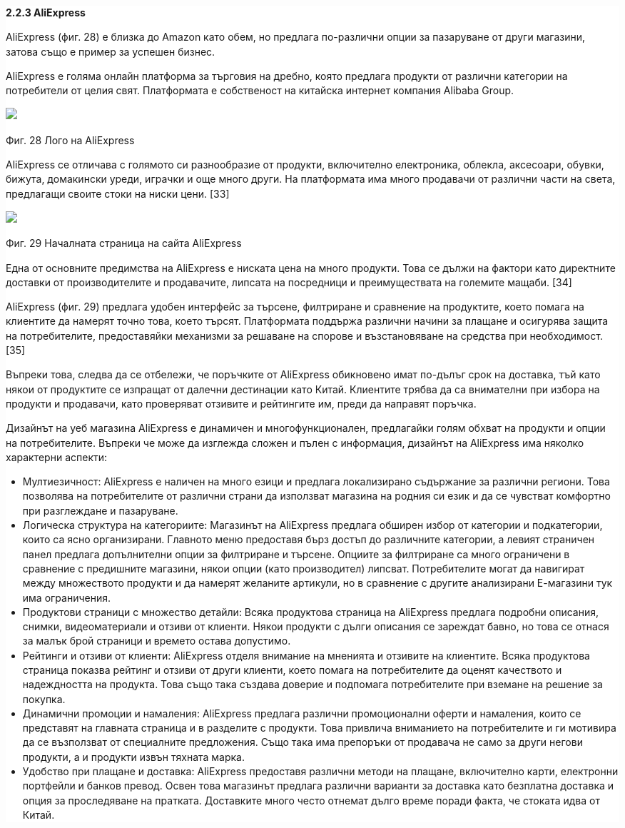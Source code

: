 

**2.2.3 AliExpress**

AliExpress (фиг. 28) e близка до Amazon като обем, но предлага по-различни опции за пазаруване от други магазини, затова също е пример за успешен бизнес.

AliExpress е голяма онлайн платформа за търговия на дребно, която предлага продукти от различни категории на потребители от целия свят. Платформата е собственост на китайска интернет компания Alibaba Group.

![](Aspose.Words.19bf6468-9943-46d4-8572-065cf154b7fe.031.jpeg)

Фиг. 28 Лого на AliExpress

AliExpress се отличава с голямото си разнообразие от продукти, включително електроника, облекла, аксесоари, обувки, бижута, домакински уреди, играчки и още много други. На платформата има много продавачи от различни части на света, предлагащи своите стоки на ниски цени. [33]

![](Aspose.Words.19bf6468-9943-46d4-8572-065cf154b7fe.032.jpeg)

Фиг. 29 Началната страница на сайта AliExpress

Една от основните предимства на AliExpress е ниската цена на много продукти. Това се дължи на фактори като директните доставки от производителите и продавачите, липсата на посредници и преимуществата на големите мащаби. [34]

AliExpress (фиг. 29) предлага удобен интерфейс за търсене, филтриране и сравнение на продуктите, което помага на клиентите да намерят точно това, което търсят. Платформата поддържа различни начини за плащане и осигурява защита на потребителите, предоставяйки механизми за решаване на спорове и възстановяване на средства при необходимост. [35]

Въпреки това, следва да се отбележи, че поръчките от AliExpress обикновено имат по-дълъг срок на доставка, тъй като някои от продуктите се изпращат от далечни дестинации като Китай. Клиентите трябва да са внимателни при избора на продукти и продавачи, като проверяват отзивите и рейтингите им, преди да направят поръчка.

Дизайнът на уеб магазина AliExpress е динамичен и многофункционален, предлагайки голям обхват на продукти и опции на потребителите. Въпреки че може да изглежда сложен и пълен с информация, дизайнът на AliExpress има няколко характерни аспекти:

- Мултиезичност: AliExpress е наличен на много езици и предлага локализирано съдържание за различни региони. Това позволява на потребителите от различни страни да използват магазина на родния си език и да се чувстват комфортно при разглеждане и пазаруване.
- Логическа структура на категориите: Магазинът на AliExpress предлага обширен избор от категории и подкатегории, които са ясно организирани. Главното меню предоставя бърз достъп до различните категории, а левият страничен панел предлага допълнителни опции за филтриране и търсене. Опциите за филтриране са много ограничени в сравнение с предишните магазини, някои опции (като производител) липсват. Потребителите могат да навигират между множеството продукти и да намерят желаните артикули, но в сравнение с другите анализирани Е-магазини тук има ограничения.
- Продуктови страници с множество детайли: Всяка продуктова страница на AliExpress предлага подробни описания, снимки, видеоматериали и отзиви от клиенти. Някои продукти с дълги описания се зареждат бавно, но това се отнася за малък брой страници и времето остава допустимо.
- Рейтинги и отзиви от клиенти: AliExpress отделя внимание на мненията и отзивите на клиентите. Всяка продуктова страница показва рейтинг и отзиви от други клиенти, което помага на потребителите да оценят качеството и надеждността на продукта. Това също така създава доверие и подпомага потребителите при вземане на решение за покупка.
- Динамични промоции и намаления: AliExpress предлага различни промоционални оферти и намаления, които се представят на главната страница и в разделите с продукти. Това привлича вниманието на потребителите и ги мотивира да се възползват от специалните предложения. Също така има препоръки от продавача не само за други негови продукти, а и продукти извън тяхната марка.
- Удобство при плащане и доставка: AliExpress предоставя различни методи на плащане, включително карти, електронни портфейли и банков превод. Освен това магазинът предлага различни варианти за доставка като безплатна доставка и опция за проследяване на пратката. Доставките много често отнемат дълго време поради факта, че стоката идва от Китай.


[^1]: Е-магазинът е онлайн платформа за пазаруване, където потребителите могат да избират и купуват продукти през интернет, предлагайки удобство и гъвкавост при пазаруването.